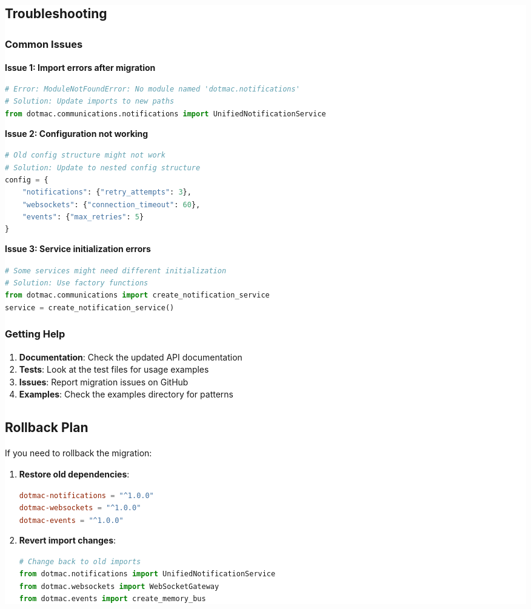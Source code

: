 ## Troubleshooting

### Common Issues

**Issue 1: Import errors after migration**
```python
# Error: ModuleNotFoundError: No module named 'dotmac.notifications'
# Solution: Update imports to new paths
from dotmac.communications.notifications import UnifiedNotificationService
```

**Issue 2: Configuration not working**
```python
# Old config structure might not work
# Solution: Update to nested config structure
config = {
    "notifications": {"retry_attempts": 3},
    "websockets": {"connection_timeout": 60}, 
    "events": {"max_retries": 5}
}
```

**Issue 3: Service initialization errors**
```python
# Some services might need different initialization
# Solution: Use factory functions
from dotmac.communications import create_notification_service
service = create_notification_service()
```

### Getting Help

1. **Documentation**: Check the updated API documentation
2. **Tests**: Look at the test files for usage examples
3. **Issues**: Report migration issues on GitHub
4. **Examples**: Check the examples directory for patterns

## Rollback Plan

If you need to rollback the migration:

1. **Restore old dependencies**:
   ```toml
   dotmac-notifications = "^1.0.0"
   dotmac-websockets = "^1.0.0"
   dotmac-events = "^1.0.0"
   ```

2. **Revert import changes**:
   ```python
   # Change back to old imports
   from dotmac.notifications import UnifiedNotificationService
   from dotmac.websockets import WebSocketGateway
   from dotmac.events import create_memory_bus
   ```
